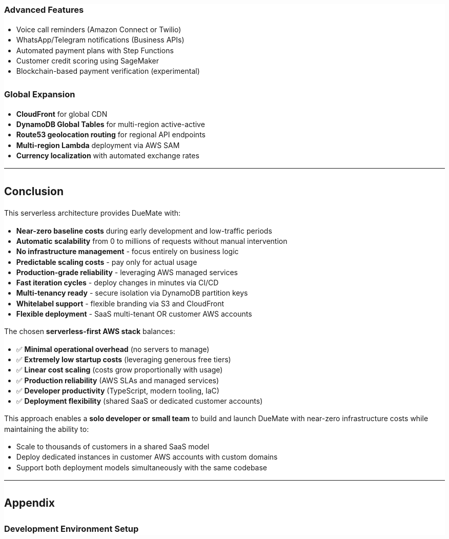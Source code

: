 ### Advanced Features

- Voice call reminders (Amazon Connect or Twilio)
- WhatsApp/Telegram notifications (Business APIs)
- Automated payment plans with Step Functions
- Customer credit scoring using SageMaker
- Blockchain-based payment verification (experimental)

### Global Expansion

- **CloudFront** for global CDN
- **DynamoDB Global Tables** for multi-region active-active
- **Route53 geolocation routing** for regional API endpoints
- **Multi-region Lambda** deployment via AWS SAM
- **Currency localization** with automated exchange rates

---

## Conclusion

This serverless architecture provides DueMate with:

- **Near-zero baseline costs** during early development and low-traffic periods
- **Automatic scalability** from 0 to millions of requests without manual intervention
- **No infrastructure management** - focus entirely on business logic
- **Predictable scaling costs** - pay only for actual usage
- **Production-grade reliability** - leveraging AWS managed services
- **Fast iteration cycles** - deploy changes in minutes via CI/CD
- **Multi-tenancy ready** - secure isolation via DynamoDB partition keys
- **Whitelabel support** - flexible branding via S3 and CloudFront
- **Flexible deployment** - SaaS multi-tenant OR customer AWS accounts

The chosen **serverless-first AWS stack** balances:

- ✅ **Minimal operational overhead** (no servers to manage)
- ✅ **Extremely low startup costs** (leveraging generous free tiers)
- ✅ **Linear cost scaling** (costs grow proportionally with usage)
- ✅ **Production reliability** (AWS SLAs and managed services)
- ✅ **Developer productivity** (TypeScript, modern tooling, IaC)
- ✅ **Deployment flexibility** (shared SaaS or dedicated customer accounts)

This approach enables a **solo developer or small team** to build and launch DueMate with near-zero infrastructure costs while maintaining the ability to:

- Scale to thousands of customers in a shared SaaS model
- Deploy dedicated instances in customer AWS accounts with custom domains
- Support both deployment models simultaneously with the same codebase

---

## Appendix

### Development Environment Setup
